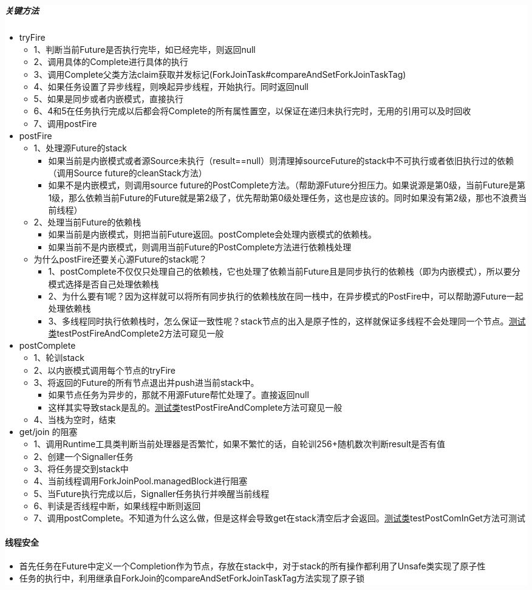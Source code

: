##### 关键方法
* tryFire
  * 1、判断当前Future是否执行完毕，如已经完毕，则返回null
  * 2、调用具体的Complete进行具体的执行
  * 3、调用Complete父类方法claim获取并发标记(ForkJoinTask#compareAndSetForkJoinTaskTag)
  * 4、如果任务设置了异步线程，则唤起异步线程，开始执行。同时返回null
  * 5、如果是同步或者内嵌模式，直接执行
  * 6、4和5在任务执行完成以后都会将Complete的所有属性置空，以保证在递归未执行完时，无用的引用可以及时回收
  * 7、调用postFire
* postFire
  * 1、处理源Future的stack
    * 如果当前是内嵌模式或者源Source未执行（result==null）则清理掉sourceFuture的stack中不可执行或者依旧执行过的依赖（调用Source future的cleanStack方法）
    * 如果不是内嵌模式，则调用source future的PostComplete方法。（帮助源Future分担压力。如果说源是第0级，当前Future是第1级，那么依赖当前Future的Future就是第2级了，优先帮助第0级处理任务，这也是应该的。同时如果没有第2级，那也不浪费当前线程）
  * 2、处理当前Future的依赖栈
    * 如果当前是内嵌模式，则把当前Future返回。postComplete会处理内嵌模式的依赖栈。
    * 如果当前不是内嵌模式，则调用当前Future的PostComplete方法进行依赖栈处理
  * 为什么postFire还要关心源Future的stack呢？
    * 1、postComplete不仅仅只处理自己的依赖栈，它也处理了依赖当前Future且是同步执行的依赖栈（即为内嵌模式），所以要分模式选择是否自己处理依赖栈
    * 2、为什么要有1呢？因为这样就可以将所有同步执行的依赖栈放在同一栈中，在异步模式的PostFire中，可以帮助源Future一起处理依赖栈
    * 3、多线程同时执行依赖栈时，怎么保证一致性呢？stack节点的出入是原子性的，这样就保证多线程不会处理同一个节点。[测试类](CompletableFutureTest.java)testPostFireAndComplete2方法可窥见一般
* postComplete
  * 1、轮训stack
  * 2、以内嵌模式调用每个节点的tryFire
  * 3、将返回的Future的所有节点退出并push进当前stack中。
    * 如果节点任务为异步的，那就不用源Future帮忙处理了。直接返回null
    * 这样其实导致stack是乱的。[测试类](CompletableFutureTest.java)testPostFireAndComplete方法可窥见一般
  * 4、当栈为空时，结束
* get/join 的阻塞
  * 1、调用Runtime工具类判断当前处理器是否繁忙，如果不繁忙的话，自轮训256+随机数次判断result是否有值
  * 2、创建一个Signaller任务
  * 3、将任务提交到stack中
  * 4、当前线程调用ForkJoinPool.managedBlock进行阻塞
  * 5、当Future执行完成以后，Signaller任务执行并唤醒当前线程
  * 6、判读是否线程中断，如果线程中断则返回
  * 7、调用postComplete。不知道为什么这么做，但是这样会导致get在stack清空后才会返回。[测试类](CompletableFutureTest.java)testPostComInGet方法可测试

#### 线程安全
* 首先任务在Future中定义一个Completion作为节点，存放在stack中，对于stack的所有操作都利用了Unsafe类实现了原子性
* 任务的执行中，利用继承自ForkJoin的compareAndSetForkJoinTaskTag方法实现了原子锁

